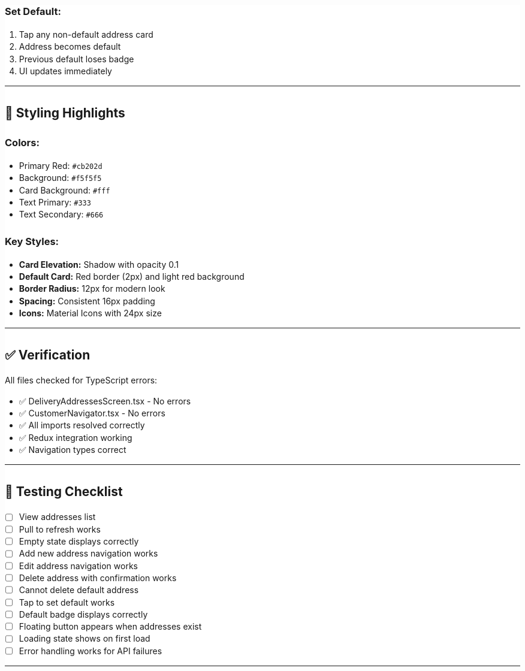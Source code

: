 ### **Set Default:**
1. Tap any non-default address card
2. Address becomes default
3. Previous default loses badge
4. UI updates immediately

---

## 🎨 Styling Highlights

### **Colors:**
- Primary Red: `#cb202d`
- Background: `#f5f5f5`
- Card Background: `#fff`
- Text Primary: `#333`
- Text Secondary: `#666`

### **Key Styles:**
- **Card Elevation:** Shadow with opacity 0.1
- **Default Card:** Red border (2px) and light red background
- **Border Radius:** 12px for modern look
- **Spacing:** Consistent 16px padding
- **Icons:** Material Icons with 24px size

---

## ✅ Verification

All files checked for TypeScript errors:
- ✅ DeliveryAddressesScreen.tsx - No errors
- ✅ CustomerNavigator.tsx - No errors
- ✅ All imports resolved correctly
- ✅ Redux integration working
- ✅ Navigation types correct

---

## 🚀 Testing Checklist

- [ ] View addresses list
- [ ] Pull to refresh works
- [ ] Empty state displays correctly
- [ ] Add new address navigation works
- [ ] Edit address navigation works
- [ ] Delete address with confirmation works
- [ ] Cannot delete default address
- [ ] Tap to set default works
- [ ] Default badge displays correctly
- [ ] Floating button appears when addresses exist
- [ ] Loading state shows on first load
- [ ] Error handling works for API failures

---
